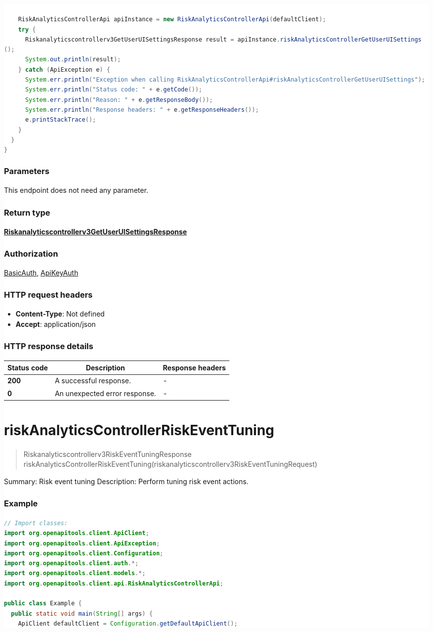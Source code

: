 ```java

    RiskAnalyticsControllerApi apiInstance = new RiskAnalyticsControllerApi(defaultClient);
    try {
      Riskanalyticscontrollerv3GetUserUISettingsResponse result = apiInstance.riskAnalyticsControllerGetUserUISettings();
      System.out.println(result);
    } catch (ApiException e) {
      System.err.println("Exception when calling RiskAnalyticsControllerApi#riskAnalyticsControllerGetUserUISettings");
      System.err.println("Status code: " + e.getCode());
      System.err.println("Reason: " + e.getResponseBody());
      System.err.println("Response headers: " + e.getResponseHeaders());
      e.printStackTrace();
    }
  }
}
```

### Parameters
This endpoint does not need any parameter.

### Return type

[**Riskanalyticscontrollerv3GetUserUISettingsResponse**](Riskanalyticscontrollerv3GetUserUISettingsResponse.md)

### Authorization

[BasicAuth](../README.md#BasicAuth), [ApiKeyAuth](../README.md#ApiKeyAuth)

### HTTP request headers

 - **Content-Type**: Not defined
 - **Accept**: application/json

### HTTP response details
| Status code | Description | Response headers |
|-------------|-------------|------------------|
| **200** | A successful response. |  -  |
| **0** | An unexpected error response. |  -  |

<a id="riskAnalyticsControllerRiskEventTuning"></a>
# **riskAnalyticsControllerRiskEventTuning**
> Riskanalyticscontrollerv3RiskEventTuningResponse riskAnalyticsControllerRiskEventTuning(riskanalyticscontrollerv3RiskEventTuningRequest)

Summary: Risk event tuning Description: Perform tuning risk event actions.

### Example
```java
// Import classes:
import org.openapitools.client.ApiClient;
import org.openapitools.client.ApiException;
import org.openapitools.client.Configuration;
import org.openapitools.client.auth.*;
import org.openapitools.client.models.*;
import org.openapitools.client.api.RiskAnalyticsControllerApi;

public class Example {
  public static void main(String[] args) {
    ApiClient defaultClient = Configuration.getDefaultApiClient();
```